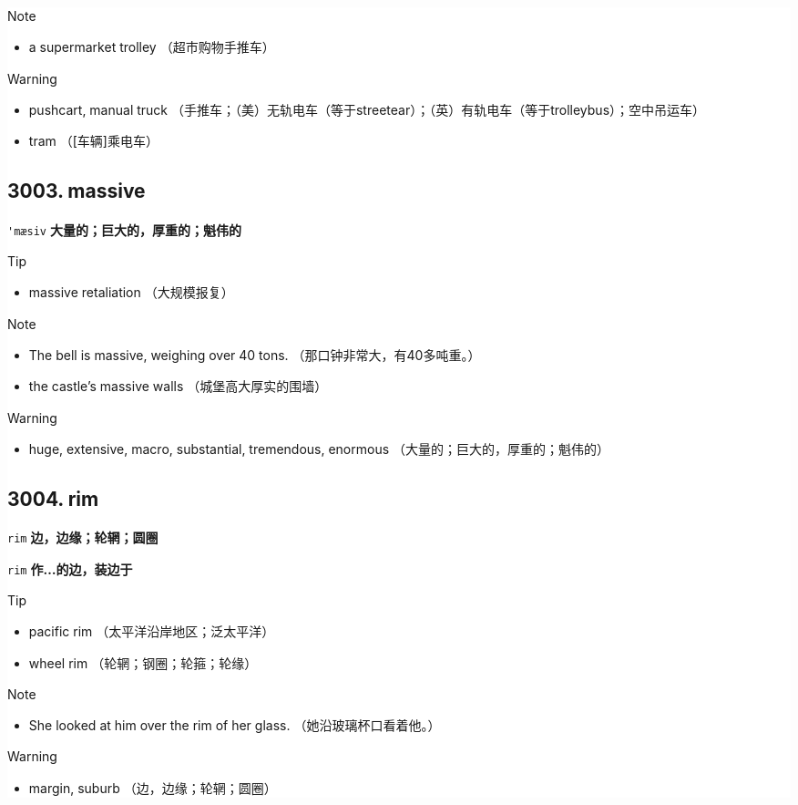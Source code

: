 > [!NOTE]
>
> - a supermarket trolley （超市购物手推车）
>

> [!WARNING]
>
> - pushcart, manual truck （手推车；（美）无轨电车（等于streetear）；（英）有轨电车（等于trolleybus）；空中吊运车）
>
> - tram （[车辆]乘电车）
>

## 3003. massive

`'mæsiv`  **大量的；巨大的，厚重的；魁伟的**

> [!TIP]
>
> - massive retaliation （大规模报复）
>

> [!NOTE]
>
> - The bell is massive, weighing over 40 tons. （那口钟非常大，有40多吨重。）
>
> - the castle’s massive walls （城堡高大厚实的围墙）
>

> [!WARNING]
>
> - huge, extensive, macro, substantial, tremendous, enormous （大量的；巨大的，厚重的；魁伟的）
>

## 3004. rim

`rim`  **边，边缘；轮辋；圆圈**

`rim`  **作…的边，装边于**

> [!TIP]
>
> - pacific rim （太平洋沿岸地区；泛太平洋）
>
> - wheel rim （轮辋；钢圈；轮箍；轮缘）
>

> [!NOTE]
>
> - She looked at him over the rim of her glass. （她沿玻璃杯口看着他。）
>

> [!WARNING]
>
> - margin, suburb （边，边缘；轮辋；圆圈）
>
